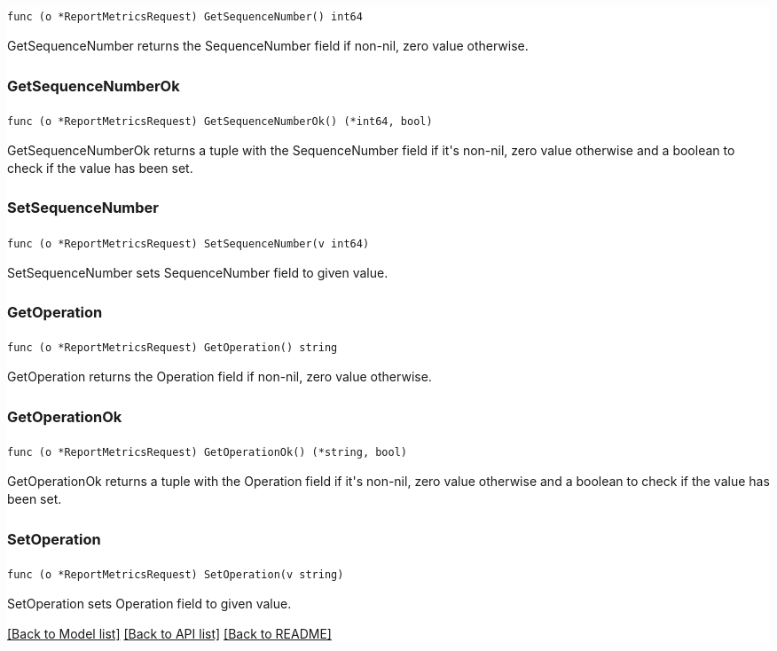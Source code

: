 `func (o *ReportMetricsRequest) GetSequenceNumber() int64`

GetSequenceNumber returns the SequenceNumber field if non-nil, zero value otherwise.

### GetSequenceNumberOk

`func (o *ReportMetricsRequest) GetSequenceNumberOk() (*int64, bool)`

GetSequenceNumberOk returns a tuple with the SequenceNumber field if it's non-nil, zero value otherwise
and a boolean to check if the value has been set.

### SetSequenceNumber

`func (o *ReportMetricsRequest) SetSequenceNumber(v int64)`

SetSequenceNumber sets SequenceNumber field to given value.


### GetOperation

`func (o *ReportMetricsRequest) GetOperation() string`

GetOperation returns the Operation field if non-nil, zero value otherwise.

### GetOperationOk

`func (o *ReportMetricsRequest) GetOperationOk() (*string, bool)`

GetOperationOk returns a tuple with the Operation field if it's non-nil, zero value otherwise
and a boolean to check if the value has been set.

### SetOperation

`func (o *ReportMetricsRequest) SetOperation(v string)`

SetOperation sets Operation field to given value.



[[Back to Model list]](../README.md#documentation-for-models) [[Back to API list]](../README.md#documentation-for-api-endpoints) [[Back to README]](../README.md)


